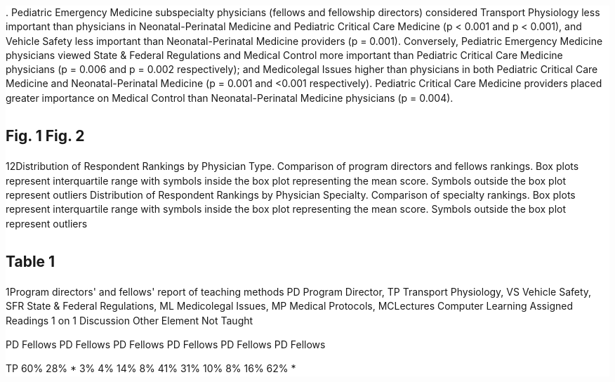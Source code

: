 . Pediatric Emergency Medicine subspecialty physicians (fellows and fellowship directors) considered Transport Physiology less important than physicians in Neonatal-Perinatal Medicine and Pediatric Critical Care Medicine (p < 0.001 and p < 0.001), and Vehicle Safety less important than Neonatal-Perinatal Medicine providers (p = 0.001). Conversely, Pediatric Emergency Medicine physicians viewed State & Federal Regulations and Medical Control more important than Pediatric Critical Care Medicine physicians (p = 0.006 and p = 0.002 respectively); and Medicolegal Issues higher than physicians in both Pediatric Critical Care Medicine and Neonatal-Perinatal Medicine (p = 0.001 and <0.001 respectively). Pediatric Critical Care Medicine providers placed greater importance on Medical Control than Neonatal-Perinatal Medicine physicians (p = 0.004).

## Fig. 1 Fig. 2
12Distribution of Respondent Rankings by Physician Type. Comparison of program directors and fellows rankings. Box plots represent interquartile range with symbols inside the box plot representing the mean score. Symbols outside the box plot represent outliers Distribution of Respondent Rankings by Physician Specialty. Comparison of specialty rankings. Box plots represent interquartile range with symbols inside the box plot representing the mean score. Symbols outside the box plot represent outliers

## Table 1
1Program directors' and fellows' report of teaching methods PD Program Director, TP Transport Physiology, VS Vehicle Safety, SFR State & Federal Regulations, ML Medicolegal Issues, MP Medical Protocols, MCLectures 
Computer Learning 
Assigned Readings 
1 on 1 Discussion 
Other 
Element Not Taught 

PD 
Fellows 
PD 
Fellows 
PD 
Fellows 
PD 
Fellows 
PD 
Fellows 
PD 
Fellows 

TP 
60% 
28% * 
3% 
4% 
14% 
8% 
41% 
31% 
10% 
8% 
16% 
62% * 
